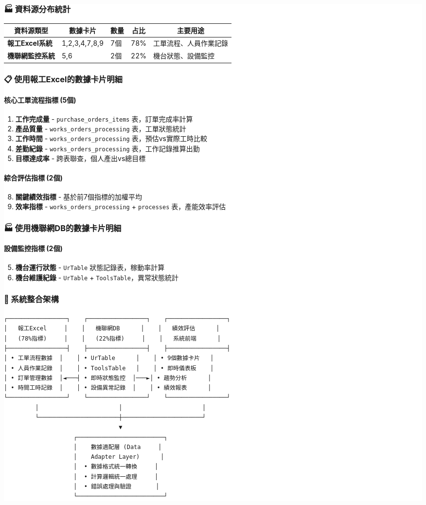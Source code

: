 ### **🏭 資料源分布統計**

| 資料源類型 | 數據卡片 | 數量 | 占比 | 主要用途 |
|-----------|---------|------|------|----------|
| **報工Excel系統** | 1,2,3,4,7,8,9 | 7個 | 78% | 工單流程、人員作業記錄 |
| **機聯網監控系統** | 5,6 | 2個 | 22% | 機台狀態、設備監控 |

### **📋 使用報工Excel的數據卡片明細**

#### **核心工單流程指標 (5個)**
1. **工作完成量** - `purchase_orders_items` 表，訂單完成率計算
2. **產品質量** - `works_orders_processing` 表，工單狀態統計
3. **工作時間** - `works_orders_processing` 表，預估vs實際工時比較
4. **差勤紀錄** - `works_orders_processing` 表，工作記錄推算出勤
7. **目標達成率** - 跨表聯查，個人產出vs總目標

#### **綜合評估指標 (2個)**
8. **關鍵績效指標** - 基於前7個指標的加權平均
9. **效率指標** - `works_orders_processing` + `processes` 表，產能效率評估

### **🏭 使用機聯網DB的數據卡片明細**

#### **設備監控指標 (2個)**
5. **機台運行狀態** - `UrTable` 狀態記錄表，稼動率計算
6. **機台維護紀錄** - `UrTable` + `ToolsTable`，異常狀態統計

### **🔗 系統整合架構**

```
┌─────────────────┐    ┌─────────────────┐    ┌─────────────────┐
│   報工Excel     │    │   機聯網DB      │    │   績效評估      │
│   (78%指標)     │    │   (22%指標)     │    │   系統前端      │
├─────────────────┤    ├─────────────────┤    ├─────────────────┤
│ • 工單流程數據  │    │ • UrTable      │    │ • 9個數據卡片   │
│ • 人員作業記錄  │    │ • ToolsTable   │    │ • 即時儀表板    │
│ • 訂單管理數據  │◄───┤ • 即時狀態監控  │───►│ • 趨勢分析      │
│ • 時間工時記錄  │    │ • 設備異常記錄  │    │ • 績效報表      │
└─────────────────┘    └─────────────────┘    └─────────────────┘
         │                       │                       │
         └───────────────────────┼───────────────────────┘
                                 ▼
                    ┌─────────────────────────┐
                    │    數據適配層 (Data     │
                    │    Adapter Layer)      │
                    │  • 數據格式統一轉換     │
                    │  • 計算邏輯統一處理     │
                    │  • 錯誤處理與驗證       │
                    └─────────────────────────┘
```
